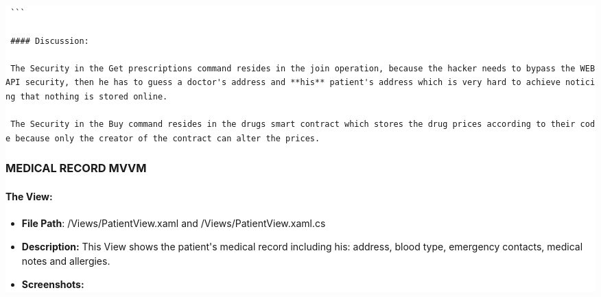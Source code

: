      
     ```

     #### Discussion:

     The Security in the Get prescriptions command resides in the join operation, because the hacker needs to bypass the WEB API security, then he has to guess a doctor's address and **his** patient's address which is very hard to achieve noticing that nothing is stored online.

     The Security in the Buy command resides in the drugs smart contract which stores the drug prices according to their code because only the creator of the contract can alter the prices.

### MEDICAL RECORD MVVM

#### The View:

- **File Path**: /Views/PatientView.xaml and /Views/PatientView.xaml.cs

- **Description:** This View shows the patient's medical record including his: address, blood type, emergency contacts, medical notes and allergies.

- **Screenshots:** 
